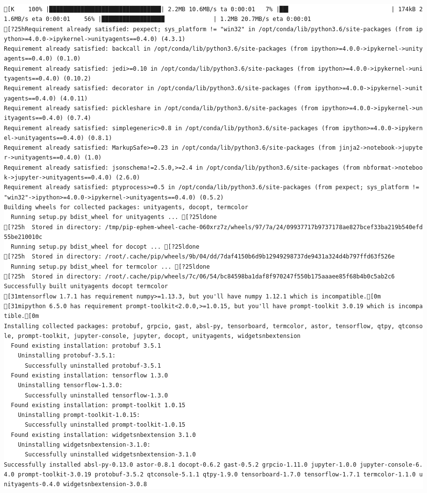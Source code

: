     [K    100% |████████████████████████████████| 2.2MB 10.6MB/s ta 0:00:01   7% |██▌                             | 174kB 21.6MB/s eta 0:00:01    56% |██████████████████              | 1.2MB 20.7MB/s eta 0:00:01
    [?25hRequirement already satisfied: pexpect; sys_platform != "win32" in /opt/conda/lib/python3.6/site-packages (from ipython>=4.0.0->ipykernel->unityagents==0.4.0) (4.3.1)
    Requirement already satisfied: backcall in /opt/conda/lib/python3.6/site-packages (from ipython>=4.0.0->ipykernel->unityagents==0.4.0) (0.1.0)
    Requirement already satisfied: jedi>=0.10 in /opt/conda/lib/python3.6/site-packages (from ipython>=4.0.0->ipykernel->unityagents==0.4.0) (0.10.2)
    Requirement already satisfied: decorator in /opt/conda/lib/python3.6/site-packages (from ipython>=4.0.0->ipykernel->unityagents==0.4.0) (4.0.11)
    Requirement already satisfied: pickleshare in /opt/conda/lib/python3.6/site-packages (from ipython>=4.0.0->ipykernel->unityagents==0.4.0) (0.7.4)
    Requirement already satisfied: simplegeneric>0.8 in /opt/conda/lib/python3.6/site-packages (from ipython>=4.0.0->ipykernel->unityagents==0.4.0) (0.8.1)
    Requirement already satisfied: MarkupSafe>=0.23 in /opt/conda/lib/python3.6/site-packages (from jinja2->notebook->jupyter->unityagents==0.4.0) (1.0)
    Requirement already satisfied: jsonschema!=2.5.0,>=2.4 in /opt/conda/lib/python3.6/site-packages (from nbformat->notebook->jupyter->unityagents==0.4.0) (2.6.0)
    Requirement already satisfied: ptyprocess>=0.5 in /opt/conda/lib/python3.6/site-packages (from pexpect; sys_platform != "win32"->ipython>=4.0.0->ipykernel->unityagents==0.4.0) (0.5.2)
    Building wheels for collected packages: unityagents, docopt, termcolor
      Running setup.py bdist_wheel for unityagents ... [?25ldone
    [?25h  Stored in directory: /tmp/pip-ephem-wheel-cache-060xrz7z/wheels/97/7a/24/09937717b9737178ae827bcef33ba219b540efd55be210010c
      Running setup.py bdist_wheel for docopt ... [?25ldone
    [?25h  Stored in directory: /root/.cache/pip/wheels/9b/04/dd/7daf4150b6d9b12949298737de9431a324d4b797ffd63f526e
      Running setup.py bdist_wheel for termcolor ... [?25ldone
    [?25h  Stored in directory: /root/.cache/pip/wheels/7c/06/54/bc84598ba1daf8f970247f550b175aaaee85f68b4b0c5ab2c6
    Successfully built unityagents docopt termcolor
    [31mtensorflow 1.7.1 has requirement numpy>=1.13.3, but you'll have numpy 1.12.1 which is incompatible.[0m
    [31mipython 6.5.0 has requirement prompt-toolkit<2.0.0,>=1.0.15, but you'll have prompt-toolkit 3.0.19 which is incompatible.[0m
    Installing collected packages: protobuf, grpcio, gast, absl-py, tensorboard, termcolor, astor, tensorflow, qtpy, qtconsole, prompt-toolkit, jupyter-console, jupyter, docopt, unityagents, widgetsnbextension
      Found existing installation: protobuf 3.5.1
        Uninstalling protobuf-3.5.1:
          Successfully uninstalled protobuf-3.5.1
      Found existing installation: tensorflow 1.3.0
        Uninstalling tensorflow-1.3.0:
          Successfully uninstalled tensorflow-1.3.0
      Found existing installation: prompt-toolkit 1.0.15
        Uninstalling prompt-toolkit-1.0.15:
          Successfully uninstalled prompt-toolkit-1.0.15
      Found existing installation: widgetsnbextension 3.1.0
        Uninstalling widgetsnbextension-3.1.0:
          Successfully uninstalled widgetsnbextension-3.1.0
    Successfully installed absl-py-0.13.0 astor-0.8.1 docopt-0.6.2 gast-0.5.2 grpcio-1.11.0 jupyter-1.0.0 jupyter-console-6.4.0 prompt-toolkit-3.0.19 protobuf-3.5.2 qtconsole-5.1.1 qtpy-1.9.0 tensorboard-1.7.0 tensorflow-1.7.1 termcolor-1.1.0 unityagents-0.4.0 widgetsnbextension-3.0.8
